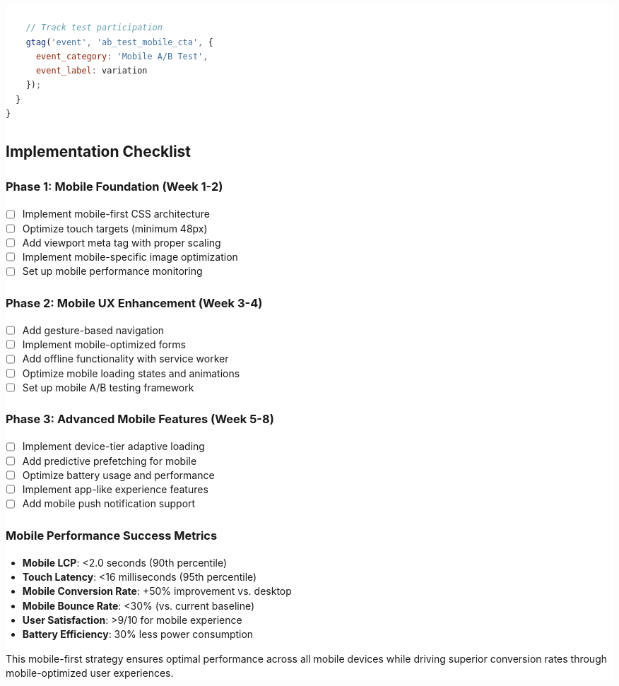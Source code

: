 ```javascript
    
    // Track test participation
    gtag('event', 'ab_test_mobile_cta', {
      event_category: 'Mobile A/B Test',
      event_label: variation
    });
  }
}
```

## Implementation Checklist

### Phase 1: Mobile Foundation (Week 1-2)
- [ ] Implement mobile-first CSS architecture
- [ ] Optimize touch targets (minimum 48px)
- [ ] Add viewport meta tag with proper scaling
- [ ] Implement mobile-specific image optimization
- [ ] Set up mobile performance monitoring

### Phase 2: Mobile UX Enhancement (Week 3-4)
- [ ] Add gesture-based navigation
- [ ] Implement mobile-optimized forms
- [ ] Add offline functionality with service worker
- [ ] Optimize mobile loading states and animations
- [ ] Set up mobile A/B testing framework

### Phase 3: Advanced Mobile Features (Week 5-8)
- [ ] Implement device-tier adaptive loading
- [ ] Add predictive prefetching for mobile
- [ ] Optimize battery usage and performance
- [ ] Implement app-like experience features
- [ ] Add mobile push notification support

### Mobile Performance Success Metrics
- **Mobile LCP**: <2.0 seconds (90th percentile)
- **Touch Latency**: <16 milliseconds (95th percentile)
- **Mobile Conversion Rate**: +50% improvement vs. desktop
- **Mobile Bounce Rate**: <30% (vs. current baseline)
- **User Satisfaction**: >9/10 for mobile experience
- **Battery Efficiency**: 30% less power consumption

This mobile-first strategy ensures optimal performance across all mobile devices while driving superior conversion rates through mobile-optimized user experiences.